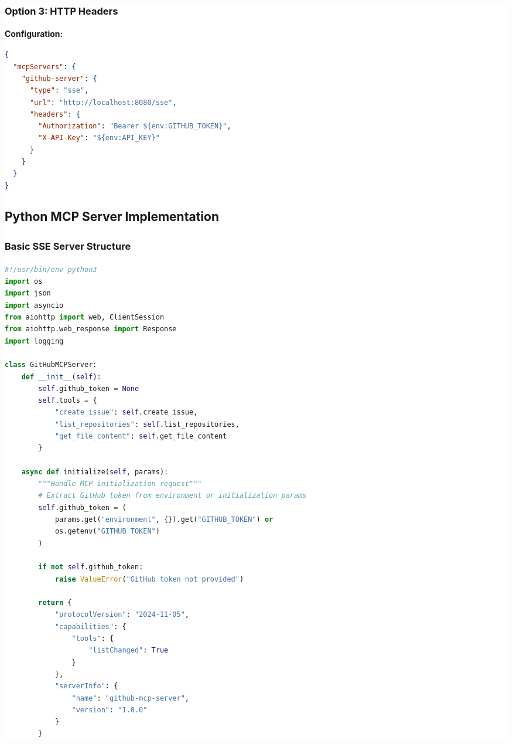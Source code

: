 ### Option 3: HTTP Headers

**Configuration:**
```json
{
  "mcpServers": {
    "github-server": {
      "type": "sse",
      "url": "http://localhost:8080/sse",
      "headers": {
        "Authorization": "Bearer ${env:GITHUB_TOKEN}",
        "X-API-Key": "${env:API_KEY}"
      }
    }
  }
}
```

## Python MCP Server Implementation

### Basic SSE Server Structure

```python
#!/usr/bin/env python3
import os
import json
import asyncio
from aiohttp import web, ClientSession
from aiohttp.web_response import Response
import logging

class GitHubMCPServer:
    def __init__(self):
        self.github_token = None
        self.tools = {
            "create_issue": self.create_issue,
            "list_repositories": self.list_repositories,
            "get_file_content": self.get_file_content
        }
        
    async def initialize(self, params):
        """Handle MCP initialization request"""
        # Extract GitHub token from environment or initialization params
        self.github_token = (
            params.get("environment", {}).get("GITHUB_TOKEN") or
            os.getenv("GITHUB_TOKEN")
        )
        
        if not self.github_token:
            raise ValueError("GitHub token not provided")
            
        return {
            "protocolVersion": "2024-11-05",
            "capabilities": {
                "tools": {
                    "listChanged": True
                }
            },
            "serverInfo": {
                "name": "github-mcp-server",
                "version": "1.0.0"
            }
        }
```
